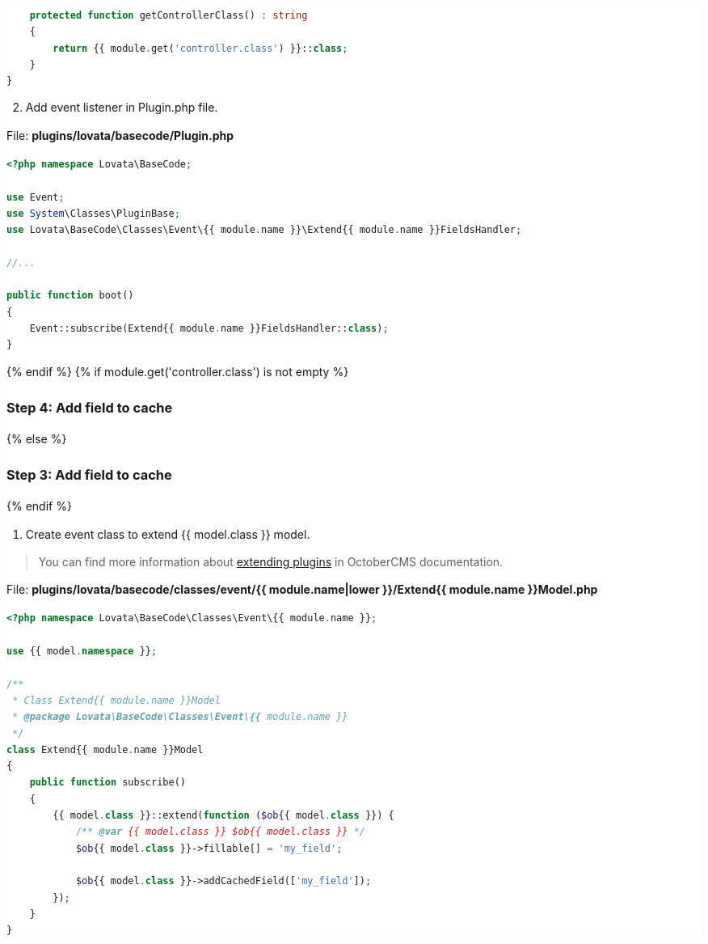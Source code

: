 ```php
    protected function getControllerClass() : string
    {
        return {{ module.get('controller.class') }}::class;
    }
}
```

2. Add event listener in Plugin.php file.

File: **plugins/lovata/basecode/Plugin.php** 
```php
<?php namespace Lovata\BaseCode;

use Event;
use System\Classes\PluginBase;
use Lovata\BaseCode\Classes\Event\{{ module.name }}\Extend{{ module.name }}FieldsHandler;

//...

public function boot()
{
    Event::subscribe(Extend{{ module.name }}FieldsHandler::class);
}
```
{% endif %}
{% if module.get('controller.class') is not empty %}

### Step 4: Add field to cache
{% else %}

### Step 3: Add field to cache
{% endif %}

1. Create event class to extend {{ model.class }} model.

> You can find more information about [extending plugins](https://octobercms.com/docs/plugin/extending) in OctoberCMS documentation.

File: **plugins/lovata/basecode/classes/event/{{ module.name|lower }}/Extend{{ module.name }}Model.php**
```php
<?php namespace Lovata\BaseCode\Classes\Event\{{ module.name }};

use {{ model.namespace }};

/**
 * Class Extend{{ module.name }}Model
 * @package Lovata\BaseCode\Classes\Event\{{ module.name }}
 */
class Extend{{ module.name }}Model
{
    public function subscribe()
    {
        {{ model.class }}::extend(function ($ob{{ model.class }}) {
            /** @var {{ model.class }} $ob{{ model.class }} */
            $ob{{ model.class }}->fillable[] = 'my_field';
            
            $ob{{ model.class }}->addCachedField(['my_field']);
        });
    }
}
```
